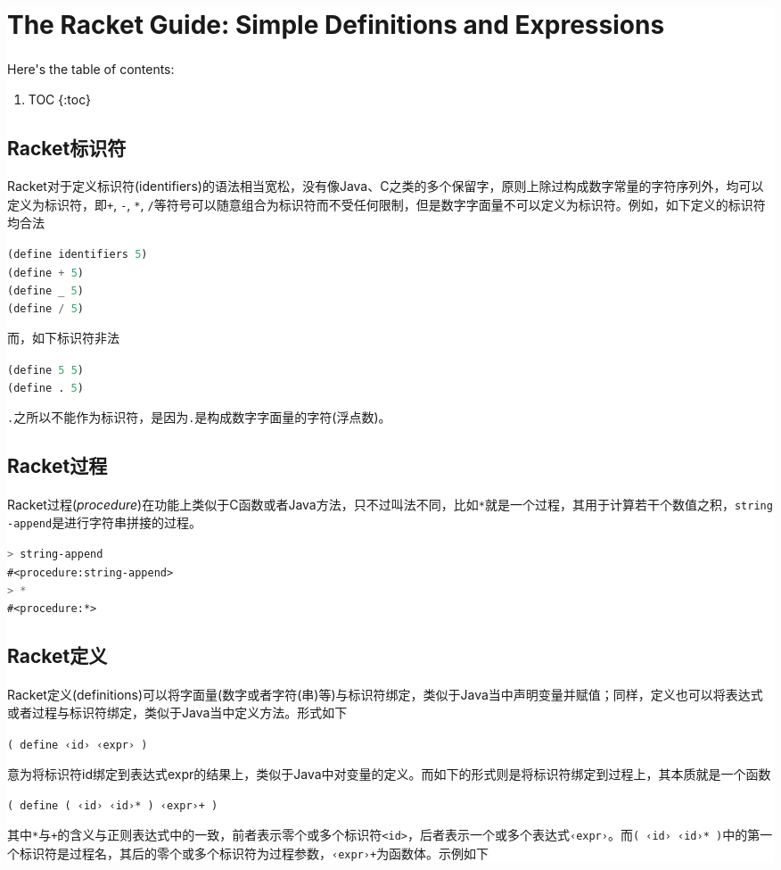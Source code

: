 # The Racket Guide: Simple Definitions and Expressions

Here's the table of contents:

1. TOC
{:toc}

## Racket标识符

Racket对于定义标识符(identifiers)的语法相当宽松，没有像Java、C之类的多个保留字，原则上除过构成数字常量的字符序列外，均可以定义为标识符，即`+`, `-`, `*`, `/`等符号可以随意组合为标识符而不受任何限制，但是数字字面量不可以定义为标识符。例如，如下定义的标识符均合法

```lisp
(define identifiers 5)
(define + 5)
(define _ 5)
(define / 5)
```

而，如下标识符非法

```lisp
(define 5 5)
(define . 5)
```

`.`之所以不能作为标识符，是因为`.`是构成数字字面量的字符(浮点数)。

## Racket过程

Racket过程(_procedure_)在功能上类似于C函数或者Java方法，只不过叫法不同，比如`*`就是一个过程，其用于计算若干个数值之积，`string-append`是进行字符串拼接的过程。

```lisp
> string-append
#<procedure:string-append>
> *
#<procedure:*>
```

## Racket定义

Racket定义(definitions)可以将字面量(数字或者字符(串)等)与标识符绑定，类似于Java当中声明变量并赋值；同样，定义也可以将表达式或者过程与标识符绑定，类似于Java当中定义方法。形式如下

```
( define ‹id› ‹expr› )
```
意为将标识符id绑定到表达式expr的结果上，类似于Java中对变量的定义。而如下的形式则是将标识符绑定到过程上，其本质就是一个函数

```
( define ( ‹id› ‹id›* ) ‹expr›+ )
```

其中`*`与`+`的含义与正则表达式中的一致，前者表示零个或多个标识符`<id>`，后者表示一个或多个表达式`‹expr›`。而`( ‹id› ‹id›* )`中的第一个标识符是过程名，其后的零个或多个标识符为过程参数，`‹expr›+`为函数体。示例如下
